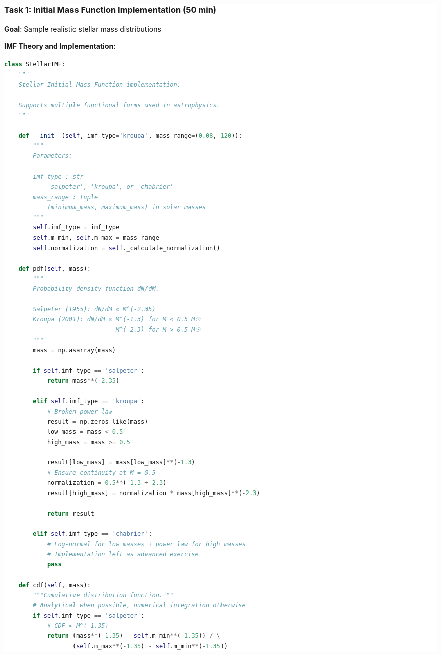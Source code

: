 ### Task 1: Initial Mass Function Implementation (50 min)
**Goal**: Sample realistic stellar mass distributions

**IMF Theory and Implementation**:
```python
class StellarIMF:
    """
    Stellar Initial Mass Function implementation.
    
    Supports multiple functional forms used in astrophysics.
    """
    
    def __init__(self, imf_type='kroupa', mass_range=(0.08, 120)):
        """
        Parameters:
        -----------
        imf_type : str
            'salpeter', 'kroupa', or 'chabrier'
        mass_range : tuple
            (minimum_mass, maximum_mass) in solar masses
        """
        self.imf_type = imf_type
        self.m_min, self.m_max = mass_range
        self.normalization = self._calculate_normalization()
    
    def pdf(self, mass):
        """
        Probability density function dN/dM.
        
        Salpeter (1955): dN/dM ∝ M^(-2.35)
        Kroupa (2001): dN/dM ∝ M^(-1.3) for M < 0.5 M☉
                               M^(-2.3) for M > 0.5 M☉
        """
        mass = np.asarray(mass)
        
        if self.imf_type == 'salpeter':
            return mass**(-2.35)
        
        elif self.imf_type == 'kroupa':
            # Broken power law
            result = np.zeros_like(mass)
            low_mass = mass < 0.5
            high_mass = mass >= 0.5
            
            result[low_mass] = mass[low_mass]**(-1.3)
            # Ensure continuity at M = 0.5
            normalization = 0.5**(-1.3 + 2.3)
            result[high_mass] = normalization * mass[high_mass]**(-2.3)
            
            return result
        
        elif self.imf_type == 'chabrier':
            # Log-normal for low masses + power law for high masses
            # Implementation left as advanced exercise
            pass
    
    def cdf(self, mass):
        """Cumulative distribution function."""
        # Analytical when possible, numerical integration otherwise
        if self.imf_type == 'salpeter':
            # CDF ∝ M^(-1.35)
            return (mass**(-1.35) - self.m_min**(-1.35)) / \
                   (self.m_max**(-1.35) - self.m_min**(-1.35))
```